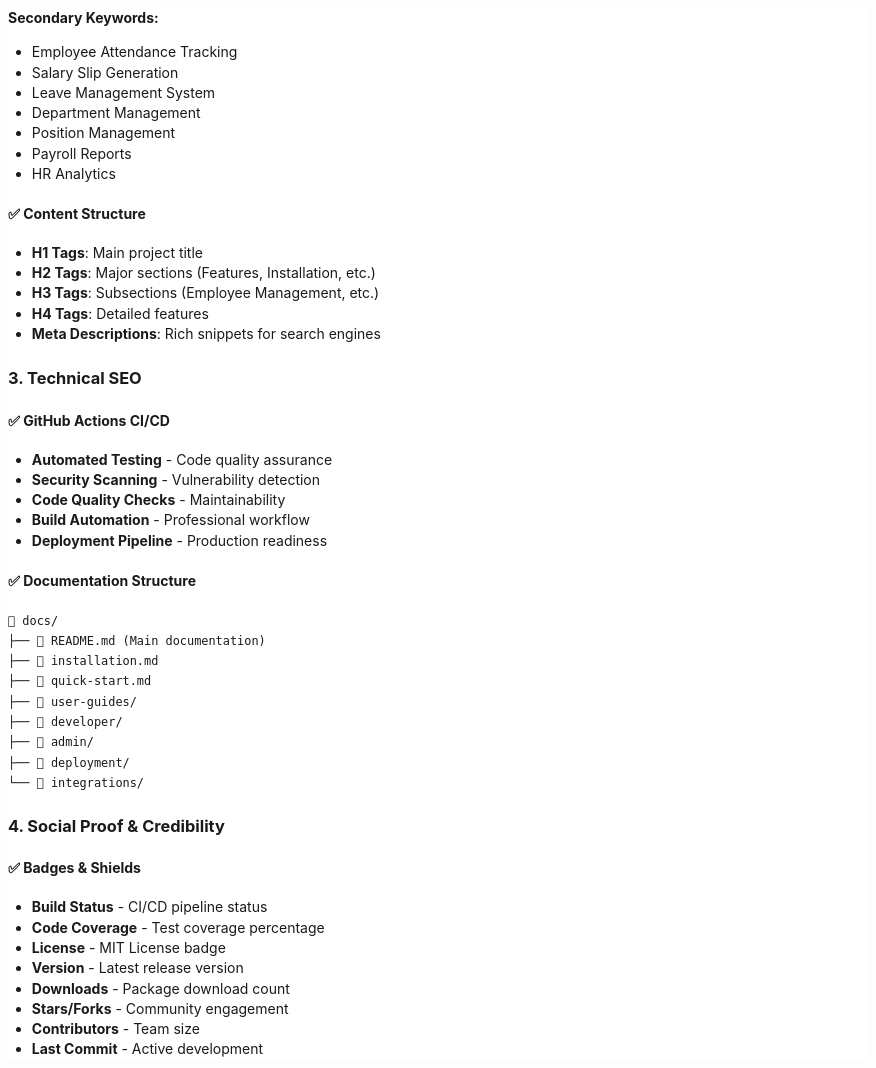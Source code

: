 **Secondary Keywords:**

-   Employee Attendance Tracking
-   Salary Slip Generation
-   Leave Management System
-   Department Management
-   Position Management
-   Payroll Reports
-   HR Analytics

#### ✅ **Content Structure**

-   **H1 Tags**: Main project title
-   **H2 Tags**: Major sections (Features, Installation, etc.)
-   **H3 Tags**: Subsections (Employee Management, etc.)
-   **H4 Tags**: Detailed features
-   **Meta Descriptions**: Rich snippets for search engines

### 3. **Technical SEO**

#### ✅ **GitHub Actions CI/CD**

-   **Automated Testing** - Code quality assurance
-   **Security Scanning** - Vulnerability detection
-   **Code Quality Checks** - Maintainability
-   **Build Automation** - Professional workflow
-   **Deployment Pipeline** - Production readiness

#### ✅ **Documentation Structure**

```
📁 docs/
├── 📄 README.md (Main documentation)
├── 📄 installation.md
├── 📄 quick-start.md
├── 📁 user-guides/
├── 📁 developer/
├── 📁 admin/
├── 📁 deployment/
└── 📁 integrations/
```

### 4. **Social Proof & Credibility**

#### ✅ **Badges & Shields**

-   **Build Status** - CI/CD pipeline status
-   **Code Coverage** - Test coverage percentage
-   **License** - MIT License badge
-   **Version** - Latest release version
-   **Downloads** - Package download count
-   **Stars/Forks** - Community engagement
-   **Contributors** - Team size
-   **Last Commit** - Active development
